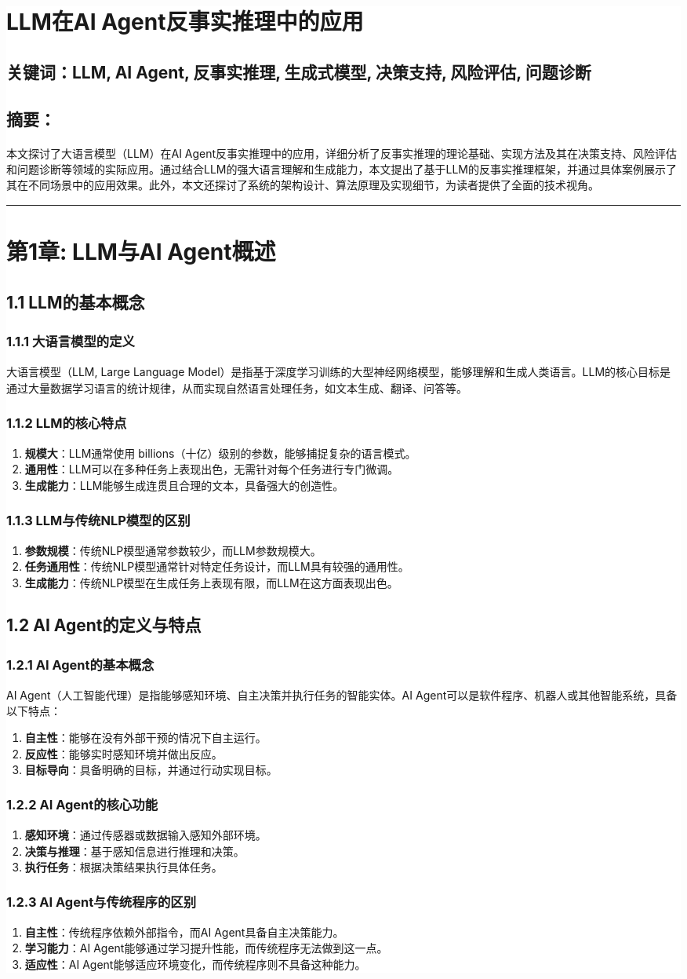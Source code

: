                  



# LLM在AI Agent反事实推理中的应用

## 关键词：LLM, AI Agent, 反事实推理, 生成式模型, 决策支持, 风险评估, 问题诊断

## 摘要：  
本文探讨了大语言模型（LLM）在AI Agent反事实推理中的应用，详细分析了反事实推理的理论基础、实现方法及其在决策支持、风险评估和问题诊断等领域的实际应用。通过结合LLM的强大语言理解和生成能力，本文提出了基于LLM的反事实推理框架，并通过具体案例展示了其在不同场景中的应用效果。此外，本文还探讨了系统的架构设计、算法原理及实现细节，为读者提供了全面的技术视角。

---

# 第1章: LLM与AI Agent概述

## 1.1 LLM的基本概念

### 1.1.1 大语言模型的定义  
大语言模型（LLM, Large Language Model）是指基于深度学习训练的大型神经网络模型，能够理解和生成人类语言。LLM的核心目标是通过大量数据学习语言的统计规律，从而实现自然语言处理任务，如文本生成、翻译、问答等。

### 1.1.2 LLM的核心特点  
1. **规模大**：LLM通常使用 billions（十亿）级别的参数，能够捕捉复杂的语言模式。  
2. **通用性**：LLM可以在多种任务上表现出色，无需针对每个任务进行专门微调。  
3. **生成能力**：LLM能够生成连贯且合理的文本，具备强大的创造性。  

### 1.1.3 LLM与传统NLP模型的区别  
1. **参数规模**：传统NLP模型通常参数较少，而LLM参数规模大。  
2. **任务通用性**：传统NLP模型通常针对特定任务设计，而LLM具有较强的通用性。  
3. **生成能力**：传统NLP模型在生成任务上表现有限，而LLM在这方面表现出色。  

## 1.2 AI Agent的定义与特点

### 1.2.1 AI Agent的基本概念  
AI Agent（人工智能代理）是指能够感知环境、自主决策并执行任务的智能实体。AI Agent可以是软件程序、机器人或其他智能系统，具备以下特点：  
1. **自主性**：能够在没有外部干预的情况下自主运行。  
2. **反应性**：能够实时感知环境并做出反应。  
3. **目标导向**：具备明确的目标，并通过行动实现目标。  

### 1.2.2 AI Agent的核心功能  
1. **感知环境**：通过传感器或数据输入感知外部环境。  
2. **决策与推理**：基于感知信息进行推理和决策。  
3. **执行任务**：根据决策结果执行具体任务。  

### 1.2.3 AI Agent与传统程序的区别  
1. **自主性**：传统程序依赖外部指令，而AI Agent具备自主决策能力。  
2. **学习能力**：AI Agent能够通过学习提升性能，而传统程序无法做到这一点。  
3. **适应性**：AI Agent能够适应环境变化，而传统程序则不具备这种能力。  
